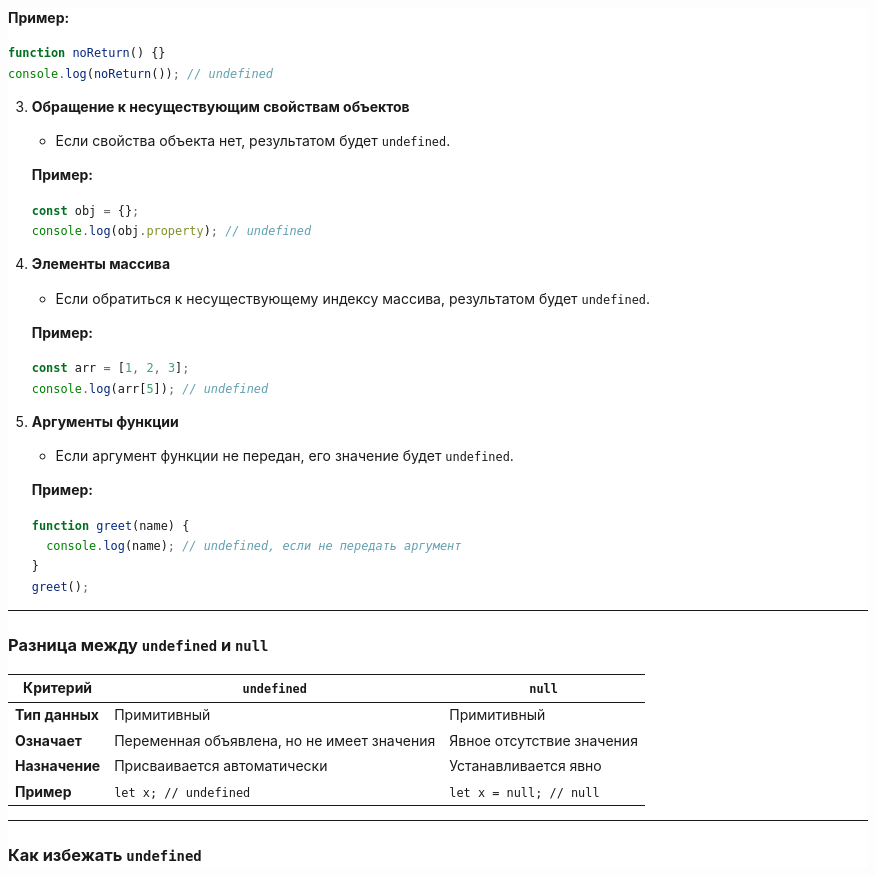    **Пример:**

   ```javascript
   function noReturn() {}
   console.log(noReturn()); // undefined
   ```

3. **Обращение к несуществующим свойствам объектов**

   - Если свойства объекта нет, результатом будет `undefined`.

   **Пример:**

   ```javascript
   const obj = {};
   console.log(obj.property); // undefined
   ```

4. **Элементы массива**

   - Если обратиться к несуществующему индексу массива, результатом будет `undefined`.

   **Пример:**

   ```javascript
   const arr = [1, 2, 3];
   console.log(arr[5]); // undefined
   ```

5. **Аргументы функции**

   - Если аргумент функции не передан, его значение будет `undefined`.

   **Пример:**

   ```javascript
   function greet(name) {
     console.log(name); // undefined, если не передать аргумент
   }
   greet();
   ```

---

### **Разница между `undefined` и `null`**

| **Критерий**   | **`undefined`**                            | **`null`**                |
| -------------- | ------------------------------------------ | ------------------------- |
| **Тип данных** | Примитивный                                | Примитивный               |
| **Означает**   | Переменная объявлена, но не имеет значения | Явное отсутствие значения |
| **Назначение** | Присваивается автоматически                | Устанавливается явно      |
| **Пример**     | `let x; // undefined`                      | `let x = null; // null`   |

---

### **Как избежать `undefined`**
